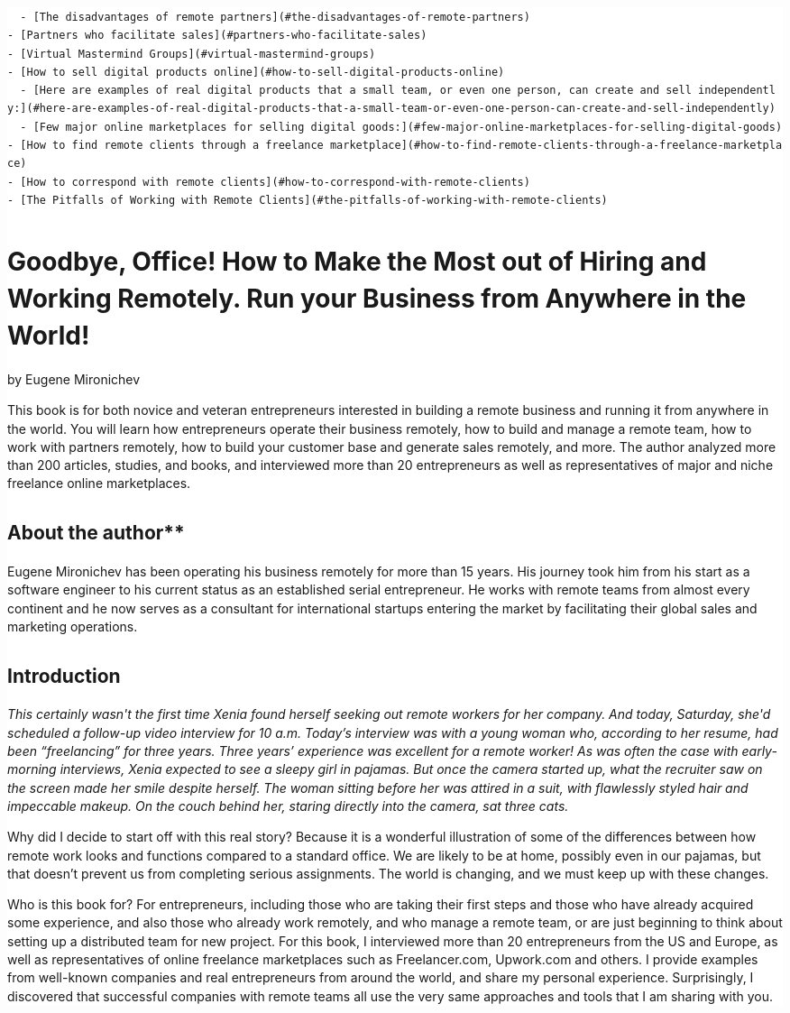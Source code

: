       - [The disadvantages of remote partners](#the-disadvantages-of-remote-partners)
    - [Partners who facilitate sales](#partners-who-facilitate-sales)
    - [Virtual Mastermind Groups](#virtual-mastermind-groups)
    - [How to sell digital products online](#how-to-sell-digital-products-online)
      - [Here are examples of real digital products that a small team, or even one person, can create and sell independently:](#here-are-examples-of-real-digital-products-that-a-small-team-or-even-one-person-can-create-and-sell-independently)
      - [Few major online marketplaces for selling digital goods:](#few-major-online-marketplaces-for-selling-digital-goods)
    - [How to find remote clients through a freelance marketplace](#how-to-find-remote-clients-through-a-freelance-marketplace)
    - [How to correspond with remote clients](#how-to-correspond-with-remote-clients)
    - [The Pitfalls of Working with Remote Clients](#the-pitfalls-of-working-with-remote-clients)


# Goodbye, Office! How to Make the Most out of Hiring and Working Remotely. Run your Business from Anywhere in the World!

by Eugene Mironichev

This book is for both novice and veteran entrepreneurs interested in building a remote business and running it from anywhere in the world. You will learn how entrepreneurs operate their business remotely, how to build and manage a remote team, how to work with partners remotely, how to build your customer base and generate sales remotely, and more. The author analyzed more than 200 articles, studies, and books, and interviewed more than 20 entrepreneurs as well as representatives of major and niche freelance online marketplaces.

## About the author**

Eugene Mironichev has been operating his business remotely for more than 15 years. His journey took him from his start as a software engineer to his current status as an established serial entrepreneur. He works with remote teams from almost every continent and he now serves as a consultant for international startups entering the market by facilitating their global sales and marketing operations.

## Introduction

_This certainly wasn't the first time Xenia found herself seeking out remote workers for her company. And today, Saturday, she'd scheduled a follow-up video interview for 10 a.m. Today’s interview was with a young woman who, according to her resume, had been “freelancing” for three years. Three years’ experience was excellent for a remote worker! As was often the case with early-morning interviews, Xenia expected to see a sleepy girl in pajamas. But once the camera started up, what the recruiter saw on the screen made her smile despite herself. The woman sitting before her was attired in a suit, with flawlessly styled hair and impeccable makeup. On the couch behind her, staring directly into the camera, sat three cats._

Why did I decide to start off with this real story? Because it is a wonderful illustration of some of the differences between how remote work looks and functions compared to a standard office. We are likely to be at home, possibly even in our pajamas, but that doesn’t prevent us from completing serious assignments. The world is changing, and we must keep up with these changes.

Who is this book for? For entrepreneurs, including those who are taking their first steps and those who have already acquired some experience, and also those who already work remotely, and who manage a remote team, or are just beginning to think about setting up a distributed team for new project. For this book, I interviewed more than 20 entrepreneurs from the US and Europe, as well as representatives of online freelance marketplaces such as Freelancer.com, Upwork.com and others. I provide examples from well-known companies and real entrepreneurs from around the world, and share my personal experience. Surprisingly, I discovered that successful companies with remote teams all use the very same approaches and tools that I am sharing with you.
